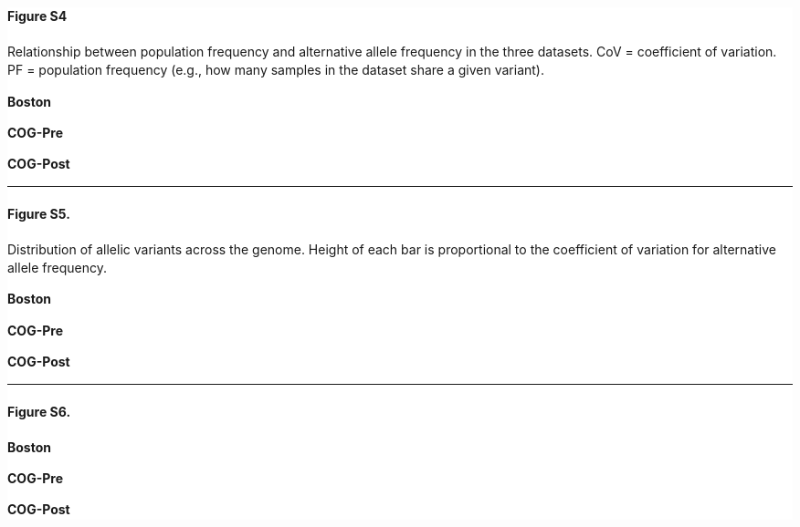 #### Figure S4

Relationship between population frequency and alternative allele frequency in the three datasets. CoV = coefficient of variation. PF = population frequency (e.g., how many samples in the dataset share a given variant).

**Boston**

<embed type="text/html" src="figs/cov_vs_pf_Boston.html" width="500" height="900"></embed>

**COG-Pre**

<embed type="text/html" src="figs/cov_vs_pf_COG-Pre.html" width="500" height="900"></embed>

**COG-Post**

<embed type="text/html" src="figs/cov_vs_pf_COG-Post.html" width="500" height="900"></embed>

-----

#### Figure S5. 

Distribution of allelic variants across the genome. Height of each bar is proportional to the coefficient of variation for alternative allele frequency.

**Boston**

<embed type="text/html" src="figs/genomic_dist_Boston.html" width="800" height="400"></embed>

**COG-Pre**

<embed type="text/html" src="figs/genomic_dist_COG-Pre.html" width="800" height="400"></embed>

**COG-Post**

<embed type="text/html" src="figs/genomic_dist_COG-Post.html" width="800" height="400"></embed>

-----

#### Figure S6. 

**Boston**

<embed type="text/html" src="figs/gene_dist_Boston.html" width="800" height="400"></embed>

**COG-Pre**

<embed type="text/html" src="figs/gene_dist_COG-Pre.html" width="800" height="400"></embed>

**COG-Post**

<embed type="text/html" src="figs/gene_dist_COG-Post.html" width="800" height="400"></embed>

